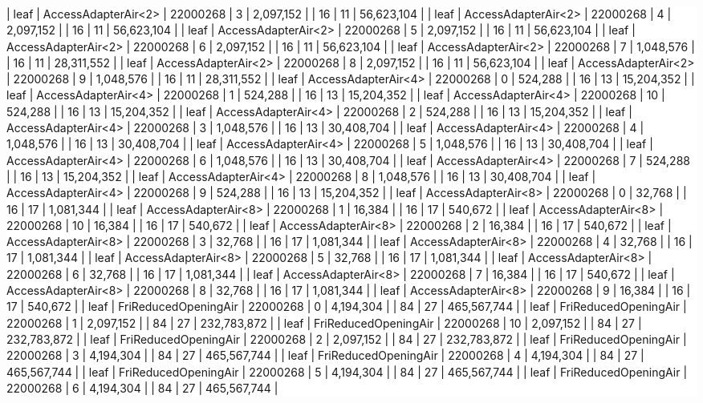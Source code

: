 | leaf | AccessAdapterAir<2> | 22000268 | 3 | 2,097,152 |  | 16 | 11 | 56,623,104 | 
| leaf | AccessAdapterAir<2> | 22000268 | 4 | 2,097,152 |  | 16 | 11 | 56,623,104 | 
| leaf | AccessAdapterAir<2> | 22000268 | 5 | 2,097,152 |  | 16 | 11 | 56,623,104 | 
| leaf | AccessAdapterAir<2> | 22000268 | 6 | 2,097,152 |  | 16 | 11 | 56,623,104 | 
| leaf | AccessAdapterAir<2> | 22000268 | 7 | 1,048,576 |  | 16 | 11 | 28,311,552 | 
| leaf | AccessAdapterAir<2> | 22000268 | 8 | 2,097,152 |  | 16 | 11 | 56,623,104 | 
| leaf | AccessAdapterAir<2> | 22000268 | 9 | 1,048,576 |  | 16 | 11 | 28,311,552 | 
| leaf | AccessAdapterAir<4> | 22000268 | 0 | 524,288 |  | 16 | 13 | 15,204,352 | 
| leaf | AccessAdapterAir<4> | 22000268 | 1 | 524,288 |  | 16 | 13 | 15,204,352 | 
| leaf | AccessAdapterAir<4> | 22000268 | 10 | 524,288 |  | 16 | 13 | 15,204,352 | 
| leaf | AccessAdapterAir<4> | 22000268 | 2 | 524,288 |  | 16 | 13 | 15,204,352 | 
| leaf | AccessAdapterAir<4> | 22000268 | 3 | 1,048,576 |  | 16 | 13 | 30,408,704 | 
| leaf | AccessAdapterAir<4> | 22000268 | 4 | 1,048,576 |  | 16 | 13 | 30,408,704 | 
| leaf | AccessAdapterAir<4> | 22000268 | 5 | 1,048,576 |  | 16 | 13 | 30,408,704 | 
| leaf | AccessAdapterAir<4> | 22000268 | 6 | 1,048,576 |  | 16 | 13 | 30,408,704 | 
| leaf | AccessAdapterAir<4> | 22000268 | 7 | 524,288 |  | 16 | 13 | 15,204,352 | 
| leaf | AccessAdapterAir<4> | 22000268 | 8 | 1,048,576 |  | 16 | 13 | 30,408,704 | 
| leaf | AccessAdapterAir<4> | 22000268 | 9 | 524,288 |  | 16 | 13 | 15,204,352 | 
| leaf | AccessAdapterAir<8> | 22000268 | 0 | 32,768 |  | 16 | 17 | 1,081,344 | 
| leaf | AccessAdapterAir<8> | 22000268 | 1 | 16,384 |  | 16 | 17 | 540,672 | 
| leaf | AccessAdapterAir<8> | 22000268 | 10 | 16,384 |  | 16 | 17 | 540,672 | 
| leaf | AccessAdapterAir<8> | 22000268 | 2 | 16,384 |  | 16 | 17 | 540,672 | 
| leaf | AccessAdapterAir<8> | 22000268 | 3 | 32,768 |  | 16 | 17 | 1,081,344 | 
| leaf | AccessAdapterAir<8> | 22000268 | 4 | 32,768 |  | 16 | 17 | 1,081,344 | 
| leaf | AccessAdapterAir<8> | 22000268 | 5 | 32,768 |  | 16 | 17 | 1,081,344 | 
| leaf | AccessAdapterAir<8> | 22000268 | 6 | 32,768 |  | 16 | 17 | 1,081,344 | 
| leaf | AccessAdapterAir<8> | 22000268 | 7 | 16,384 |  | 16 | 17 | 540,672 | 
| leaf | AccessAdapterAir<8> | 22000268 | 8 | 32,768 |  | 16 | 17 | 1,081,344 | 
| leaf | AccessAdapterAir<8> | 22000268 | 9 | 16,384 |  | 16 | 17 | 540,672 | 
| leaf | FriReducedOpeningAir | 22000268 | 0 | 4,194,304 |  | 84 | 27 | 465,567,744 | 
| leaf | FriReducedOpeningAir | 22000268 | 1 | 2,097,152 |  | 84 | 27 | 232,783,872 | 
| leaf | FriReducedOpeningAir | 22000268 | 10 | 2,097,152 |  | 84 | 27 | 232,783,872 | 
| leaf | FriReducedOpeningAir | 22000268 | 2 | 2,097,152 |  | 84 | 27 | 232,783,872 | 
| leaf | FriReducedOpeningAir | 22000268 | 3 | 4,194,304 |  | 84 | 27 | 465,567,744 | 
| leaf | FriReducedOpeningAir | 22000268 | 4 | 4,194,304 |  | 84 | 27 | 465,567,744 | 
| leaf | FriReducedOpeningAir | 22000268 | 5 | 4,194,304 |  | 84 | 27 | 465,567,744 | 
| leaf | FriReducedOpeningAir | 22000268 | 6 | 4,194,304 |  | 84 | 27 | 465,567,744 | 